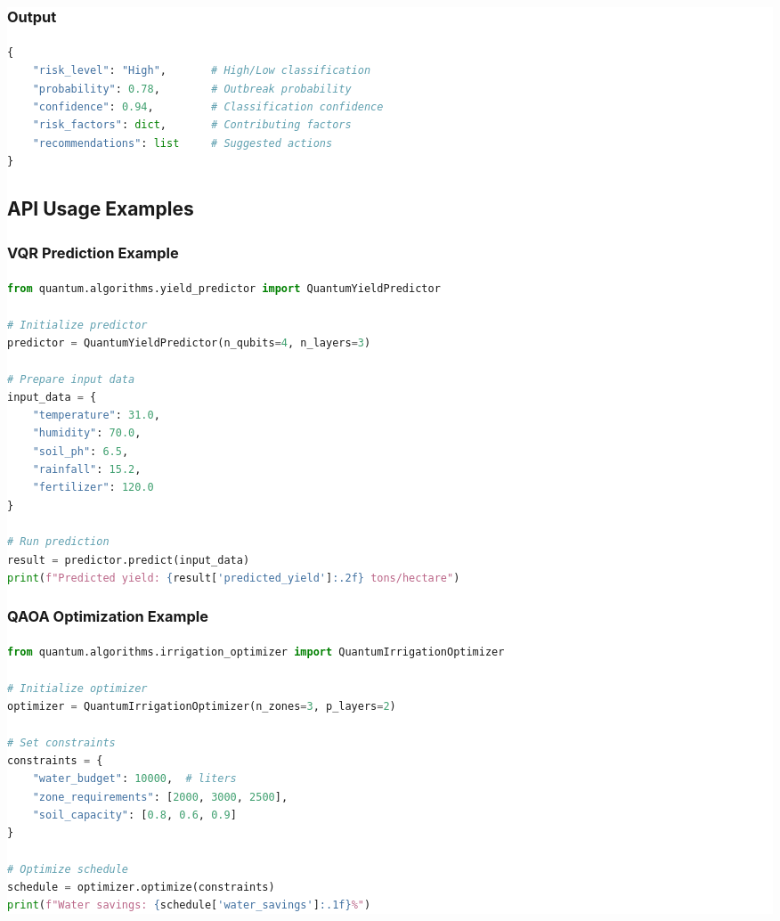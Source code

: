 ### Output
```python
{
    "risk_level": "High",       # High/Low classification
    "probability": 0.78,        # Outbreak probability
    "confidence": 0.94,         # Classification confidence
    "risk_factors": dict,       # Contributing factors
    "recommendations": list     # Suggested actions
}
```

## API Usage Examples

### VQR Prediction Example
```python
from quantum.algorithms.yield_predictor import QuantumYieldPredictor

# Initialize predictor
predictor = QuantumYieldPredictor(n_qubits=4, n_layers=3)

# Prepare input data
input_data = {
    "temperature": 31.0,
    "humidity": 70.0,
    "soil_ph": 6.5,
    "rainfall": 15.2,
    "fertilizer": 120.0
}

# Run prediction
result = predictor.predict(input_data)
print(f"Predicted yield: {result['predicted_yield']:.2f} tons/hectare")
```

### QAOA Optimization Example
```python
from quantum.algorithms.irrigation_optimizer import QuantumIrrigationOptimizer

# Initialize optimizer
optimizer = QuantumIrrigationOptimizer(n_zones=3, p_layers=2)

# Set constraints
constraints = {
    "water_budget": 10000,  # liters
    "zone_requirements": [2000, 3000, 2500],
    "soil_capacity": [0.8, 0.6, 0.9]
}

# Optimize schedule
schedule = optimizer.optimize(constraints)
print(f"Water savings: {schedule['water_savings']:.1f}%")
```
